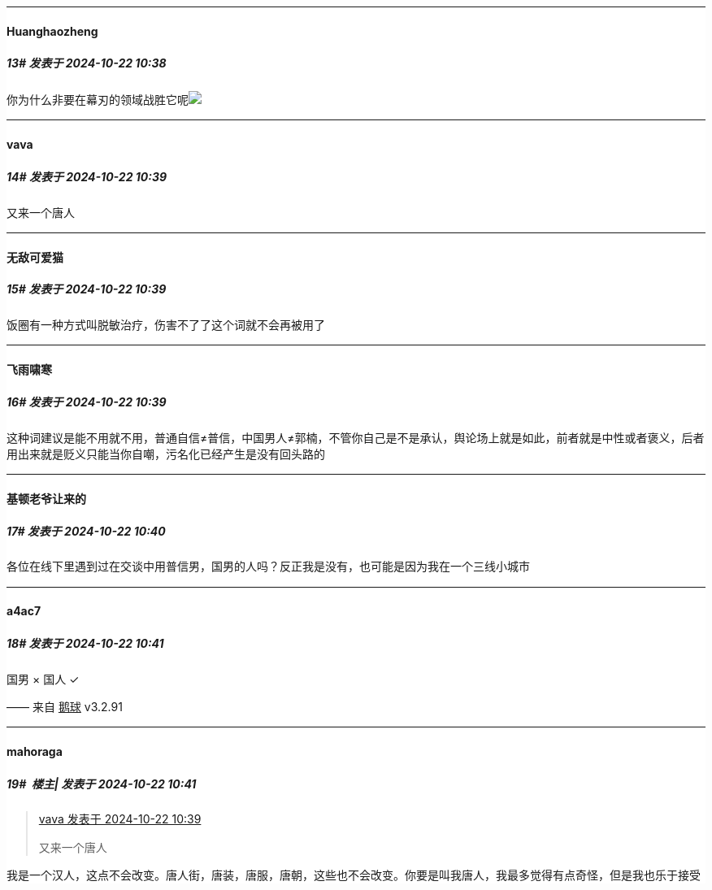*****

####  Huanghaozheng  
##### 13#       发表于 2024-10-22 10:38

你为什么非要在幕刃的领域战胜它呢<img src="https://static.saraba1st.com/image/smiley/face2017/067.png" referrerpolicy="no-referrer">

*****

####  vava  
##### 14#       发表于 2024-10-22 10:39

又来一个唐人

*****

####  无敌可爱猫  
##### 15#       发表于 2024-10-22 10:39

饭圈有一种方式叫脱敏治疗，伤害不了了这个词就不会再被用了

*****

####  飞雨啸寒  
##### 16#       发表于 2024-10-22 10:39

这种词建议是能不用就不用，普通自信≠普信，中国男人≠郭楠，不管你自己是不是承认，舆论场上就是如此，前者就是中性或者褒义，后者用出来就是贬义只能当你自嘲，污名化已经产生是没有回头路的

*****

####  基顿老爷让来的  
##### 17#       发表于 2024-10-22 10:40

各位在线下里遇到过在交谈中用普信男，国男的人吗？反正我是没有，也可能是因为我在一个三线小城市

*****

####  a4ac7  
##### 18#       发表于 2024-10-22 10:41

国男 ×
国人 ✓

—— 来自 [鹅球](https://www.pgyer.com/GcUxKd4w) v3.2.91

*****

####  mahoraga  
##### 19#         楼主| 发表于 2024-10-22 10:41

<blockquote><a href="httphttps://bbs.saraba1st.com/2b/forum.php?mod=redirect&amp;goto=findpost&amp;pid=66512412&amp;ptid=2204043" target="_blank">vava 发表于 2024-10-22 10:39</a>

又来一个唐人</blockquote>
我是一个汉人，这点不会改变。唐人街，唐装，唐服，唐朝，这些也不会改变。你要是叫我唐人，我最多觉得有点奇怪，但是我也乐于接受
